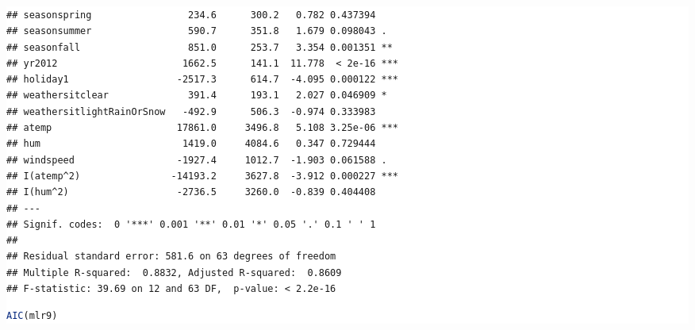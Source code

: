     ## seasonspring                 234.6      300.2   0.782 0.437394    
    ## seasonsummer                 590.7      351.8   1.679 0.098043 .  
    ## seasonfall                   851.0      253.7   3.354 0.001351 ** 
    ## yr2012                      1662.5      141.1  11.778  < 2e-16 ***
    ## holiday1                   -2517.3      614.7  -4.095 0.000122 ***
    ## weathersitclear              391.4      193.1   2.027 0.046909 *  
    ## weathersitlightRainOrSnow   -492.9      506.3  -0.974 0.333983    
    ## atemp                      17861.0     3496.8   5.108 3.25e-06 ***
    ## hum                         1419.0     4084.6   0.347 0.729444    
    ## windspeed                  -1927.4     1012.7  -1.903 0.061588 .  
    ## I(atemp^2)                -14193.2     3627.8  -3.912 0.000227 ***
    ## I(hum^2)                   -2736.5     3260.0  -0.839 0.404408    
    ## ---
    ## Signif. codes:  0 '***' 0.001 '**' 0.01 '*' 0.05 '.' 0.1 ' ' 1
    ## 
    ## Residual standard error: 581.6 on 63 degrees of freedom
    ## Multiple R-squared:  0.8832, Adjusted R-squared:  0.8609 
    ## F-statistic: 39.69 on 12 and 63 DF,  p-value: < 2.2e-16

``` r
AIC(mlr9)
```
